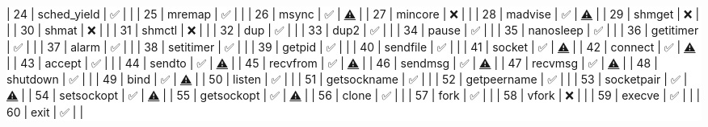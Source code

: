 | 24      | sched_yield            | ✅             |     |
| 25      | mremap                 | ✅             |     |
| 26      | msync                  | ✅             | [⚠️](limitations-on-system-calls/memory-management.md#msync) |
| 27      | mincore                | ❌             |     |
| 28      | madvise                | ✅             | [⚠️](limitations-on-system-calls/memory-management.md#madvise) |
| 29      | shmget                 | ❌             |     |
| 30      | shmat                  | ❌             |     |
| 31      | shmctl                 | ❌             |     |
| 32      | dup                    | ✅             |     |
| 33      | dup2                   | ✅             |     |
| 34      | pause                  | ✅             |     |
| 35      | nanosleep              | ✅             |     |
| 36      | getitimer              | ✅             |     |
| 37      | alarm                  | ✅             |     |
| 38      | setitimer              | ✅             |     |
| 39      | getpid                 | ✅             |     |
| 40      | sendfile               | ✅             |     |
| 41      | socket                 | ✅             | [⚠️](limitations-on-system-calls/networking-and-sockets.html#socket) |
| 42      | connect                | ✅             | [⚠️](limitations-on-system-calls/networking-and-sockets.html#connect) |
| 43      | accept                 | ✅             |     |
| 44      | sendto                 | ✅             | [⚠️](limitations-on-system-calls/networking-and-sockets.html#sendto-and-sendmsg) |
| 45      | recvfrom               | ✅             | [⚠️](limitations-on-system-calls/networking-and-sockets.html#recvfrom-and-recvmsg) |
| 46      | sendmsg                | ✅             | [⚠️](limitations-on-system-calls/networking-and-sockets.html#sendto-and-sendmsg) |
| 47      | recvmsg                | ✅             | [⚠️](limitations-on-system-calls/networking-and-sockets.html#recvfrom-and-recvmsg) |
| 48      | shutdown               | ✅             |     |
| 49      | bind                   | ✅             | [⚠️](limitations-on-system-calls/networking-and-sockets.html#bind) |
| 50      | listen                 | ✅             |     |
| 51      | getsockname            | ✅             |     |
| 52      | getpeername            | ✅             |     |
| 53      | socketpair             | ✅             | [⚠️](limitations-on-system-calls/networking-and-sockets.html#socketpair) |
| 54      | setsockopt             | ✅             | [⚠️](limitations-on-system-calls/networking-and-sockets.html#getsockopt-and-setsockopt) |
| 55      | getsockopt             | ✅             | [⚠️](limitations-on-system-calls/networking-and-sockets.html#getsockopt-and-setsockopt) |
| 56      | clone                  | ✅             |     |
| 57      | fork                   | ✅             |     |
| 58      | vfork                  | ❌             |     |
| 59      | execve                 | ✅             |     |
| 60      | exit                   | ✅             |     |